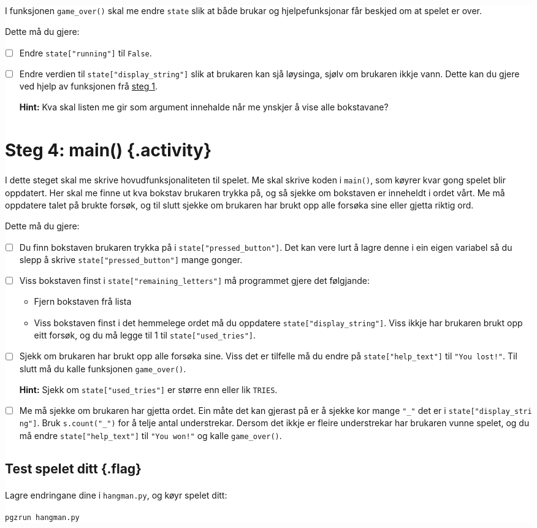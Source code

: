 I funksjonen `game_over()` skal me endre `state` slik at både brukar og
hjelpefunksjonar får beskjed om at spelet er over.

Dette må du gjere:

- [ ] Endre `state["running"]` til `False`.

- [ ] Endre verdien til `state["display_string"]` slik at brukaren kan sjå
  løysinga, sjølv om brukaren ikkje vann. Dette kan du gjere ved hjelp av
  funksjonen frå [steg 1](#steg-1-lage-det-hemmelege-ordet).

  **Hint:** Kva skal listen me gir som argument innehalde når me ynskjer å vise
  alle bokstavane?


# Steg 4: main() {.activity}

I dette steget skal me skrive hovudfunksjonaliteten til spelet. Me skal skrive
koden i `main()`, som køyrer kvar gong spelet blir oppdatert. Her skal me finne
ut kva bokstav brukaren trykka på, og så sjekke om bokstaven er inneheldt i
ordet vårt. Me må oppdatere talet på brukte forsøk, og til slutt sjekke om
brukaren har brukt opp alle forsøka sine eller gjetta riktig ord.

Dette må du gjere:

- [ ] Du finn bokstaven brukaren trykka på i `state["pressed_button"]`. Det kan
  vere lurt å lagre denne i ein eigen variabel så du slepp å skrive
  `state["pressed_button"]` mange gonger.

- [ ] Viss bokstaven finst i `state["remaining_letters"]` må programmet gjere
  det følgjande:

  - Fjern bokstaven frå lista

  - Viss bokstaven finst i det hemmelege ordet må du oppdatere
    `state["display_string"]`. Viss ikkje har brukaren brukt opp eitt forsøk, og
    du må legge til 1 til `state["used_tries"]`.

- [ ] Sjekk om brukaren har brukt opp alle forsøka sine. Viss det er tilfelle må
  du endre på `state["help_text"]` til `"You lost!"`. Til slutt må du kalle
  funksjonen `game_over()`.

  **Hint:** Sjekk om `state["used_tries"]` er større enn eller lik `TRIES`.

- [ ] Me må sjekke om brukaren har gjetta ordet. Ein måte det kan gjerast på er
  å sjekke kor mange `"_"` det er i `state["display_string"]`. Bruk
  `s.count("_")` for å telje antal understrekar. Dersom det ikkje er fleire
  understrekar har brukaren vunne spelet, og du må endre `state["help_text"]`
  til `"You won!"` og kalle `game_over()`.

## Test spelet ditt {.flag}

Lagre endringane dine i `hangman.py`, og køyr spelet ditt:

```sh
pgzrun hangman.py
```
